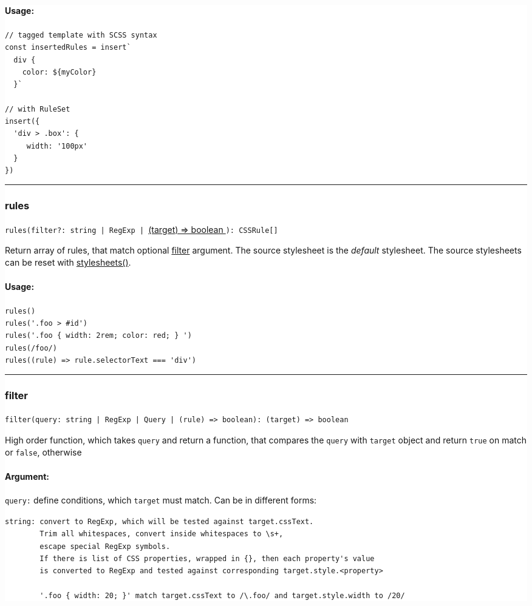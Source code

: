 #### Usage:

```
// tagged template with SCSS syntax
const insertedRules = insert`
  div {
    color: ${myColor}
  }`

// with RuleSet
insert({
  'div > .box': {
     width: '100px'
  }
})
```

---

<h3 id="rules"><strong>rules</strong></h3>

`rules(filter?: string | RegExp | `[(target) => boolean ](#filter)`): CSSRule[]`

Return array of rules, that match optional [filter](#filter) argument. The source stylesheet is the _default_ stylesheet. The source stylesheets can be reset with [stylesheets()](#stylesheets).

#### Usage:

```
rules()
rules('.foo > #id')
rules('.foo { width: 2rem; color: red; } ')
rules(/foo/)
rules((rule) => rule.selectorText === 'div')
```

---

<h3 id="filter"><strong>filter</strong></h3>

`filter(query: string | RegExp | Query | (rule) => boolean): (target) => boolean`

High order function, which takes `query` and return a function, that compares the `query` with `target` object and return `true` on match or `false`, otherwise

#### Argument:

`query:` define conditions, which `target` must match. Can be in different forms:

    string: convert to RegExp, which will be tested against target.cssText.
            Trim all whitespaces, convert inside whitespaces to \s+,
            escape special RegExp symbols.
            If there is list of CSS properties, wrapped in {}, then each property's value
            is converted to RegExp and tested against corresponding target.style.<property>

            '.foo { width: 20; }' match target.cssText to /\.foo/ and target.style.width to /20/
